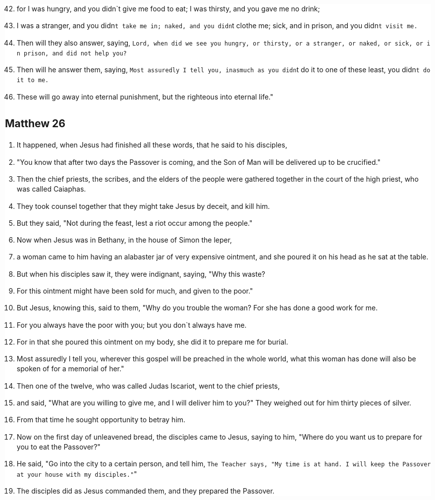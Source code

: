 42. for I was hungry, and you didn`t give me food to eat; I was thirsty, and you gave me no drink;

43. I was a stranger, and you didn`t take me in; naked, and you didn`t clothe me; sick, and in prison, and you didn`t visit me.`

44. Then will they also answer, saying, `Lord, when did we see you hungry, or thirsty, or a stranger, or naked, or sick, or in prison, and did not help you?`

45. Then will he answer them, saying, `Most assuredly I tell you, inasmuch as you didn`t do it to one of these least, you didn`t do it to me.`

46. These will go away into eternal punishment, but the righteous into eternal life."

## Matthew 26

1. It happened, when Jesus had finished all these words, that he said to his disciples,

2. "You know that after two days the Passover is coming, and the Son of Man will be delivered up to be crucified."

3. Then the chief priests, the scribes, and the elders of the people were gathered together in the court of the high priest, who was called Caiaphas.

4. They took counsel together that they might take Jesus by deceit, and kill him.

5. But they said, "Not during the feast, lest a riot occur among the people."

6. Now when Jesus was in Bethany, in the house of Simon the leper,

7. a woman came to him having an alabaster jar of very expensive ointment, and she poured it on his head as he sat at the table.

8. But when his disciples saw it, they were indignant, saying, "Why this waste?

9. For this ointment might have been sold for much, and given to the poor."

10. But Jesus, knowing this, said to them, "Why do you trouble the woman? For she has done a good work for me.

11. For you always have the poor with you; but you don`t always have me.

12. For in that she poured this ointment on my body, she did it to prepare me for burial.

13. Most assuredly I tell you, wherever this gospel will be preached in the whole world, what this woman has done will also be spoken of for a memorial of her."

14. Then one of the twelve, who was called Judas Iscariot, went to the chief priests,

15. and said, "What are you willing to give me, and I will deliver him to you?" They weighed out for him thirty pieces of silver.

16. From that time he sought opportunity to betray him.

17. Now on the first day of unleavened bread, the disciples came to Jesus, saying to him, "Where do you want us to prepare for you to eat the Passover?"

18. He said, "Go into the city to a certain person, and tell him, `The Teacher says, "My time is at hand. I will keep the Passover at your house with my disciples."`"

19. The disciples did as Jesus commanded them, and they prepared the Passover.
